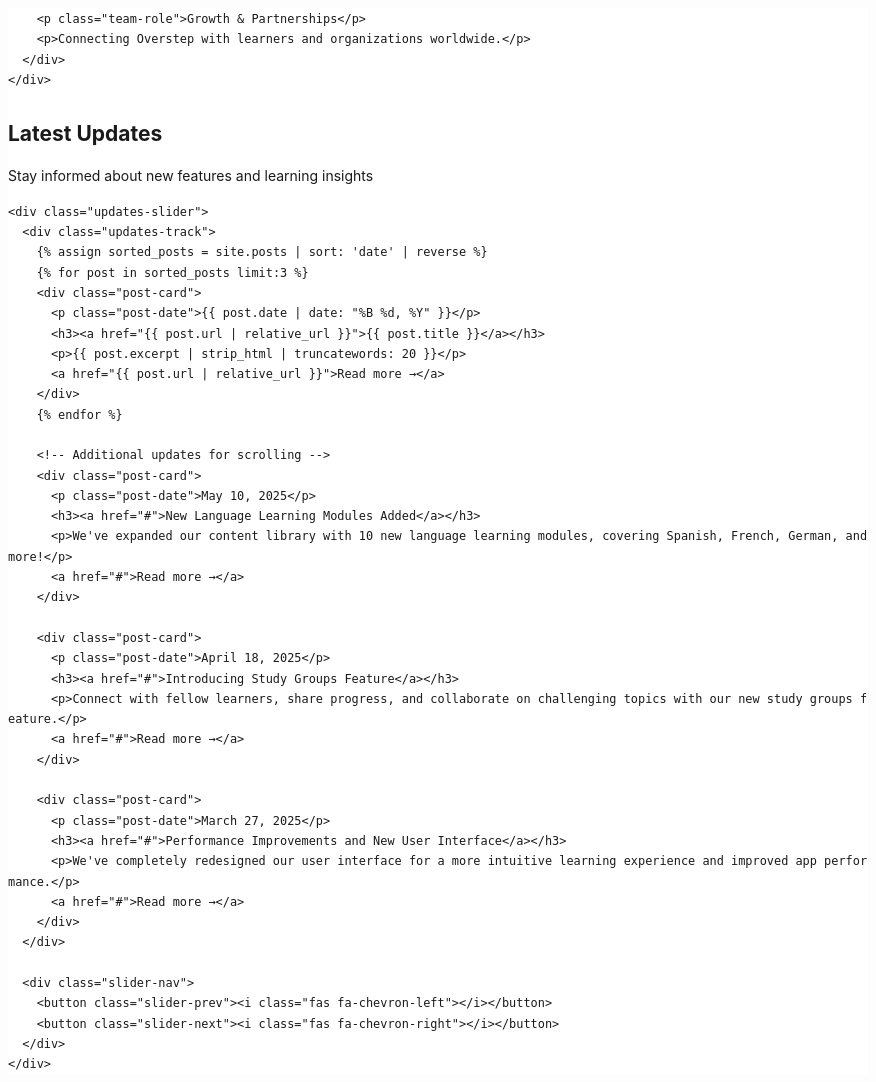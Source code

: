         <p class="team-role">Growth & Partnerships</p>
        <p>Connecting Overstep with learners and organizations worldwide.</p>
      </div>
    </div>
  </div>
</section>


<section id="updates" class="bg-snow">
  <div class="container">
    <h2>Latest Updates</h2>
    <p>Stay informed about new features and learning insights</p>
    
    <div class="updates-slider">
      <div class="updates-track">
        {% assign sorted_posts = site.posts | sort: 'date' | reverse %}
        {% for post in sorted_posts limit:3 %}
        <div class="post-card">
          <p class="post-date">{{ post.date | date: "%B %d, %Y" }}</p>
          <h3><a href="{{ post.url | relative_url }}">{{ post.title }}</a></h3>
          <p>{{ post.excerpt | strip_html | truncatewords: 20 }}</p>
          <a href="{{ post.url | relative_url }}">Read more →</a>
        </div>
        {% endfor %}
        
        <!-- Additional updates for scrolling -->
        <div class="post-card">
          <p class="post-date">May 10, 2025</p>
          <h3><a href="#">New Language Learning Modules Added</a></h3>
          <p>We've expanded our content library with 10 new language learning modules, covering Spanish, French, German, and more!</p>
          <a href="#">Read more →</a>
        </div>
        
        <div class="post-card">
          <p class="post-date">April 18, 2025</p>
          <h3><a href="#">Introducing Study Groups Feature</a></h3>
          <p>Connect with fellow learners, share progress, and collaborate on challenging topics with our new study groups feature.</p>
          <a href="#">Read more →</a>
        </div>
        
        <div class="post-card">
          <p class="post-date">March 27, 2025</p>
          <h3><a href="#">Performance Improvements and New User Interface</a></h3>
          <p>We've completely redesigned our user interface for a more intuitive learning experience and improved app performance.</p>
          <a href="#">Read more →</a>
        </div>
      </div>
      
      <div class="slider-nav">
        <button class="slider-prev"><i class="fas fa-chevron-left"></i></button>
        <button class="slider-next"><i class="fas fa-chevron-right"></i></button>
      </div>
    </div>
  </div>
</section>
